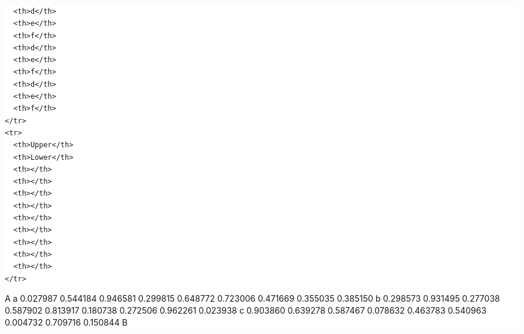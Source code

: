       <th>d</th>
      <th>e</th>
      <th>f</th>
      <th>d</th>
      <th>e</th>
      <th>f</th>
      <th>d</th>
      <th>e</th>
      <th>f</th>
    </tr>
    <tr>
      <th>Upper</th>
      <th>Lower</th>
      <th></th>
      <th></th>
      <th></th>
      <th></th>
      <th></th>
      <th></th>
      <th></th>
      <th></th>
      <th></th>
    </tr>
  </thead>
  <tbody>
    <tr>
      <th rowspan="3" valign="top">A</th>
      <th>a</th>
      <td>0.027987</td>
      <td>0.544184</td>
      <td>0.946581</td>
      <td>0.299815</td>
      <td>0.648772</td>
      <td>0.723006</td>
      <td>0.471669</td>
      <td>0.355035</td>
      <td>0.385150</td>
    </tr>
    <tr>
      <th>b</th>
      <td>0.298573</td>
      <td>0.931495</td>
      <td>0.277038</td>
      <td>0.587902</td>
      <td>0.813917</td>
      <td>0.180738</td>
      <td>0.272506</td>
      <td>0.962261</td>
      <td>0.023938</td>
    </tr>
    <tr>
      <th>c</th>
      <td>0.903860</td>
      <td>0.639278</td>
      <td>0.587467</td>
      <td>0.078632</td>
      <td>0.463783</td>
      <td>0.540963</td>
      <td>0.004732</td>
      <td>0.709716</td>
      <td>0.150844</td>
    </tr>
    <tr>
      <th rowspan="3" valign="top">B</th>